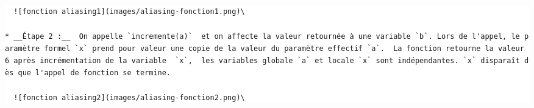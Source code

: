       ![fonction aliasing1](images/aliasing-fonction1.png)\
    
    * __Étape 2 :__  On appelle `incremente(a)`  et on affecte la valeur retournée à une variable `b`. Lors de l'appel, le paramètre formel `x` prend pour valeur une copie de la valeur du paramètre effectif `a`.  La fonction retourne la valeur  6 après incrémentation de la variable  `x`,  les variables globale `a` et locale `x` sont indépendantes. `x` disparaît dès que l'appel de fonction se termine.
    
      ![fonction aliasing2](images/aliasing-fonction2.png)\
    